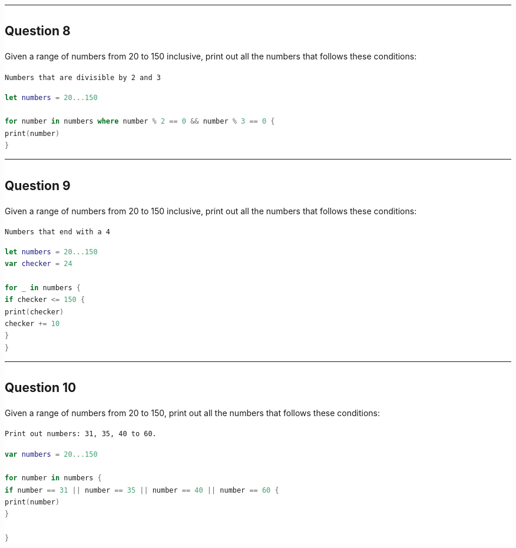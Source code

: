 ***
## Question 8

Given a range of numbers from 20 to 150 inclusive, print out all the numbers that follows these conditions:

`Numbers that are divisible by 2 and 3`

```swift
let numbers = 20...150

for number in numbers where number % 2 == 0 && number % 3 == 0 {
print(number)
}
```

***
## Question 9

Given a range of numbers from 20 to 150 inclusive, print out all the numbers that follows these conditions:

`Numbers that end with a 4`

```swift
let numbers = 20...150
var checker = 24

for _ in numbers {
if checker <= 150 {
print(checker)
checker += 10
}
}
```
***
## Question 10

Given a range of numbers from 20 to 150, print out all the numbers that follows these conditions:

`Print out numbers: 31, 35, 40 to 60.`

```swift
var numbers = 20...150

for number in numbers {
if number == 31 || number == 35 || number == 40 || number == 60 {
print(number)
}

}
```
